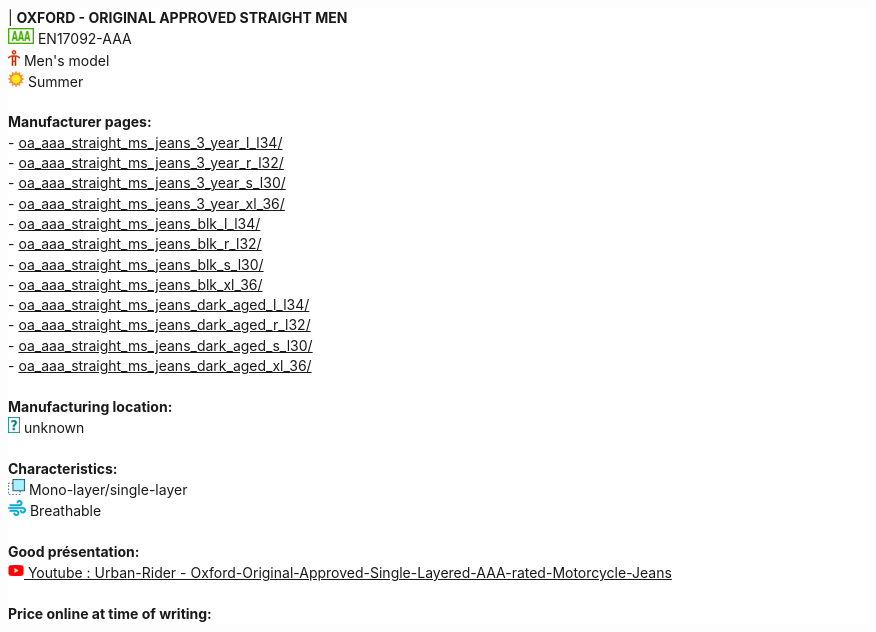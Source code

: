 |                                                                                           **OXFORD - ORIGINAL APPROVED STRAIGHT MEN**                                                                                           <br />                                                                                           ![](picto_EN17092-AAA.png#floatleft "Icon: EN17092-AAA") EN17092-AAA<br />                                                                                           ![](picto_gamme_homme.png#floatleft "Icon: Men's model (modified image: Openmoji)") Men's model<br />                                                                                           ![](picto_ete.png#floatleft "Icon: Summer (modified image: Openmoji)") Summer<br />                                                                                           <br />                                                                                           **Manufacturer pages:**<br />                                                                                           - [oa_aaa_straight_ms_jeans_3_year_l_l34/](https://www.oxfordproducts.com/motorcycle/product_type/rider_wear/oxford/protective_denim/oa_aaa_straight_ms_jeans_3_year_l_l34/)<br />                                                                                           - [oa_aaa_straight_ms_jeans_3_year_r_l32/](https://www.oxfordproducts.com/motorcycle/product_type/rider_wear/oxford/protective_denim/oa_aaa_straight_ms_jeans_3_year_r_l32/)<br />                                                                                           - [oa_aaa_straight_ms_jeans_3_year_s_l30/](https://www.oxfordproducts.com/motorcycle/product_type/rider_wear/oxford/protective_denim/oa_aaa_straight_ms_jeans_3_year_s_l30/)<br />                                                                                           - [oa_aaa_straight_ms_jeans_3_year_xl_36/](https://www.oxfordproducts.com/motorcycle/product_type/rider_wear/oxford/protective_denim/oa_aaa_straight_ms_jeans_3_year_xl_36/)<br />                                                                                           - [oa_aaa_straight_ms_jeans_blk_l_l34/](https://www.oxfordproducts.com/motorcycle/product_type/rider_wear/oxford/protective_denim/oa_aaa_straight_ms_jeans_blk_l_l34/)<br />                                                                                           - [oa_aaa_straight_ms_jeans_blk_r_l32/](https://www.oxfordproducts.com/motorcycle/product_type/rider_wear/oxford/protective_denim/oa_aaa_straight_ms_jeans_blk_r_l32/)<br />                                                                                           - [oa_aaa_straight_ms_jeans_blk_s_l30/](https://www.oxfordproducts.com/motorcycle/product_type/rider_wear/oxford/protective_denim/oa_aaa_straight_ms_jeans_blk_s_l30/)<br />                                                                                           - [oa_aaa_straight_ms_jeans_blk_xl_36/](https://www.oxfordproducts.com/motorcycle/product_type/rider_wear/oxford/protective_denim/oa_aaa_straight_ms_jeans_blk_xl_36/)<br />                                                                                           - [oa_aaa_straight_ms_jeans_dark_aged_l_l34/](https://www.oxfordproducts.com/motorcycle/product_type/rider_wear/oxford/protective_denim/oa_aaa_straight_ms_jeans_dark_aged_l_l34/)<br />                                                                                           - [oa_aaa_straight_ms_jeans_dark_aged_r_l32/](https://www.oxfordproducts.com/motorcycle/product_type/rider_wear/oxford/protective_denim/oa_aaa_straight_ms_jeans_dark_aged_r_l32/)<br />                                                                                           - [oa_aaa_straight_ms_jeans_dark_aged_s_l30/](https://www.oxfordproducts.com/motorcycle/product_type/rider_wear/oxford/protective_denim/oa_aaa_straight_ms_jeans_dark_aged_s_l30/)<br />                                                                                           - [oa_aaa_straight_ms_jeans_dark_aged_xl_36/](https://www.oxfordproducts.com/motorcycle/product_type/rider_wear/oxford/protective_denim/oa_aaa_straight_ms_jeans_dark_aged_xl_36/)<br />                                                                                           <br />                                                                                           **Manufacturing location:**<br />                                                                                           ![](picto_inconnu.png#floatleft "Icon:  unknown")  unknown<br />                                                                                           <br />                                                                                           **Characteristics:**<br />                                                                                           ![](picto_monocouche.png#floatleft "Icon: Mono-layer/single-layer") Mono-layer/single-layer<br />                                                                                           ![](picto_ventile.png#floatleft "Icon: Breathable  (modified image: Tabler-icons)") Breathable<br />                                                                                           <br />                                                                                           **Good présentation:**<br />                                                                                           [![](logo_youtube.png#floatleft "#LOGO_YOUTUBE#") Youtube : Urban-Rider - Oxford-Original-Approved-Single-Layered-AAA-rated-Motorcycle-Jeans](https://www.youtube.com/watch?v=jrvd8VHarZc)<br />                                                                                           <br />                                                                                           **Price online at time of writing:**<br />